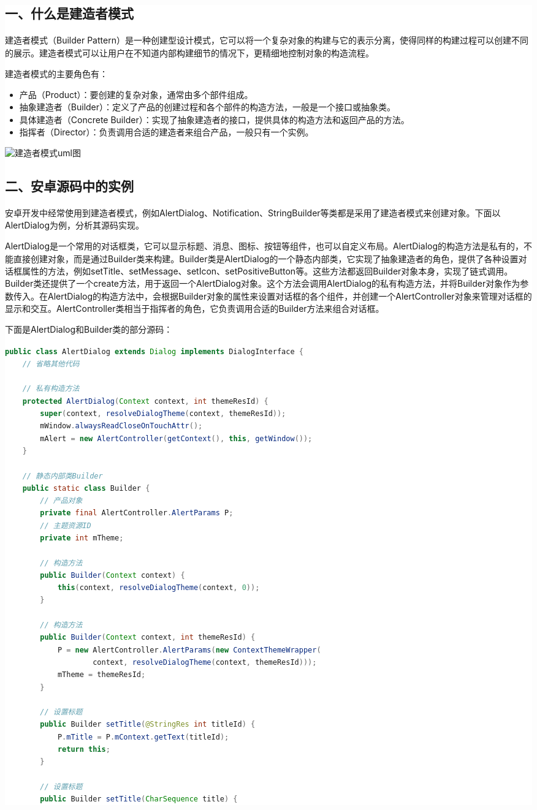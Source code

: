 ## 一、什么是建造者模式

建造者模式（Builder Pattern）是一种创建型设计模式，它可以将一个复杂对象的构建与它的表示分离，使得同样的构建过程可以创建不同的展示。建造者模式可以让用户在不知道内部构建细节的情况下，更精细地控制对象的构造流程。

建造者模式的主要角色有：

- 产品（Product）：要创建的复杂对象，通常由多个部件组成。
- 抽象建造者（Builder）：定义了产品的创建过程和各个部件的构造方法，一般是一个接口或抽象类。
- 具体建造者（Concrete Builder）：实现了抽象建造者的接口，提供具体的构造方法和返回产品的方法。
- 指挥者（Director）：负责调用合适的建造者来组合产品，一般只有一个实例。

![建造者模式uml图](https://upload-images.jianshu.io/upload_images/24860325-991c8f770ca64777.png?imageMogr2/auto-orient/strip%7CimageView2/2/w/1240)


## 二、安卓源码中的实例

安卓开发中经常使用到建造者模式，例如AlertDialog、Notification、StringBuilder等类都是采用了建造者模式来创建对象。下面以AlertDialog为例，分析其源码实现。

AlertDialog是一个常用的对话框类，它可以显示标题、消息、图标、按钮等组件，也可以自定义布局。AlertDialog的构造方法是私有的，不能直接创建对象，而是通过Builder类来构建。Builder类是AlertDialog的一个静态内部类，它实现了抽象建造者的角色，提供了各种设置对话框属性的方法，例如setTitle、setMessage、setIcon、setPositiveButton等。这些方法都返回Builder对象本身，实现了链式调用。Builder类还提供了一个create方法，用于返回一个AlertDialog对象。这个方法会调用AlertDialog的私有构造方法，并将Builder对象作为参数传入。在AlertDialog的构造方法中，会根据Builder对象的属性来设置对话框的各个组件，并创建一个AlertController对象来管理对话框的显示和交互。AlertController类相当于指挥者的角色，它负责调用合适的Builder方法来组合对话框。

下面是AlertDialog和Builder类的部分源码：

```java
public class AlertDialog extends Dialog implements DialogInterface {
    // 省略其他代码

    // 私有构造方法
    protected AlertDialog(Context context, int themeResId) {
        super(context, resolveDialogTheme(context, themeResId));
        mWindow.alwaysReadCloseOnTouchAttr();
        mAlert = new AlertController(getContext(), this, getWindow());
    }

    // 静态内部类Builder
    public static class Builder {
        // 产品对象
        private final AlertController.AlertParams P;
        // 主题资源ID
        private int mTheme;

        // 构造方法
        public Builder(Context context) {
            this(context, resolveDialogTheme(context, 0));
        }

        // 构造方法
        public Builder(Context context, int themeResId) {
            P = new AlertController.AlertParams(new ContextThemeWrapper(
                    context, resolveDialogTheme(context, themeResId)));
            mTheme = themeResId;
        }

        // 设置标题
        public Builder setTitle(@StringRes int titleId) {
            P.mTitle = P.mContext.getText(titleId);
            return this;
        }

        // 设置标题
        public Builder setTitle(CharSequence title) {
```